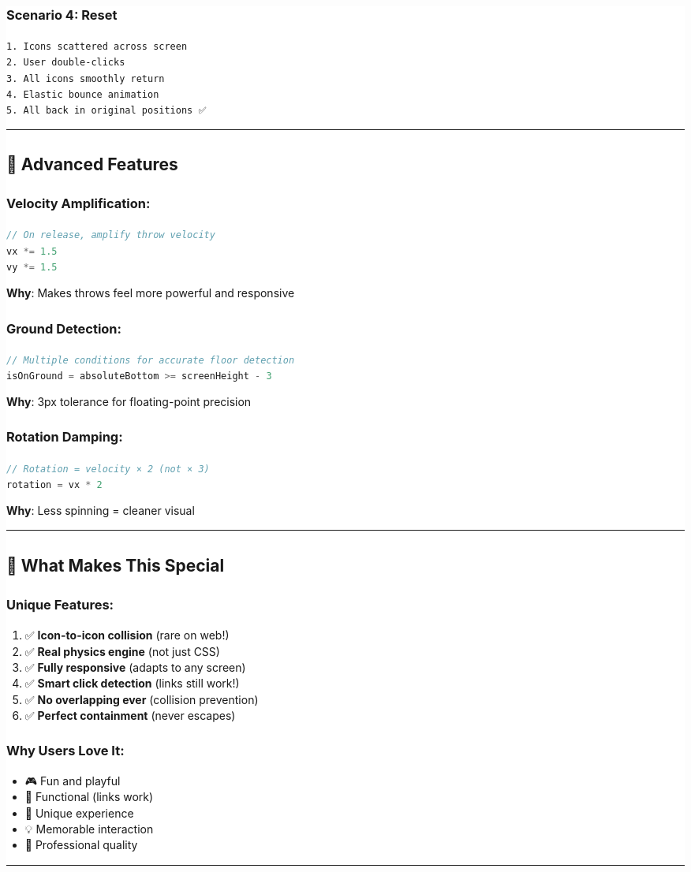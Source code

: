 ### Scenario 4: **Reset**
```
1. Icons scattered across screen
2. User double-clicks
3. All icons smoothly return
4. Elastic bounce animation
5. All back in original positions ✅
```

---

## 🔮 **Advanced Features**

### Velocity Amplification:
```javascript
// On release, amplify throw velocity
vx *= 1.5
vy *= 1.5
```
**Why**: Makes throws feel more powerful and responsive

### Ground Detection:
```javascript
// Multiple conditions for accurate floor detection
isOnGround = absoluteBottom >= screenHeight - 3
```
**Why**: 3px tolerance for floating-point precision

### Rotation Damping:
```javascript
// Rotation = velocity × 2 (not × 3)
rotation = vx * 2
```
**Why**: Less spinning = cleaner visual

---

## 🎊 **What Makes This Special**

### Unique Features:
1. ✅ **Icon-to-icon collision** (rare on web!)
2. ✅ **Real physics engine** (not just CSS)
3. ✅ **Fully responsive** (adapts to any screen)
4. ✅ **Smart click detection** (links still work!)
5. ✅ **No overlapping ever** (collision prevention)
6. ✅ **Perfect containment** (never escapes)

### Why Users Love It:
- 🎮 Fun and playful
- 🎯 Functional (links work)
- 🚀 Unique experience
- 💡 Memorable interaction
- 🎨 Professional quality

---